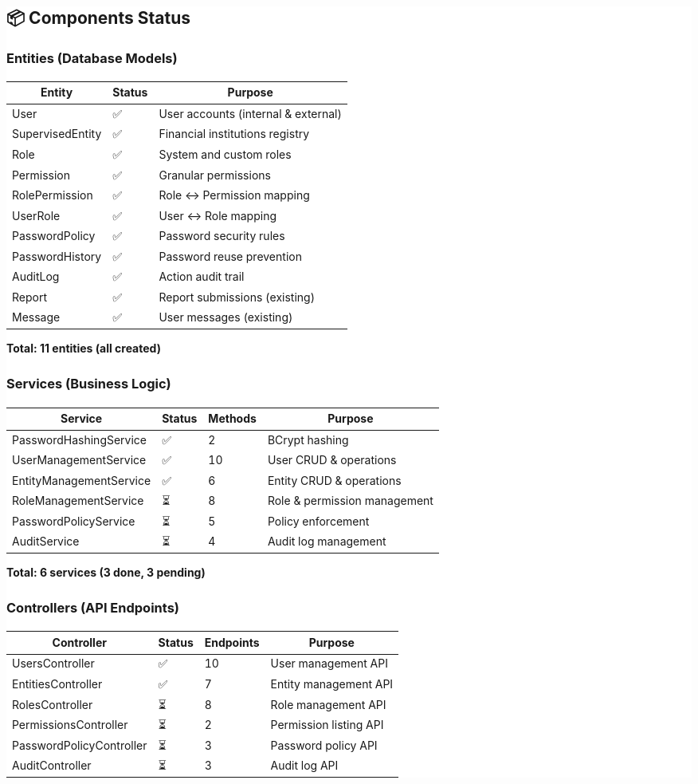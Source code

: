 
## 📦 Components Status

### Entities (Database Models)
| Entity | Status | Purpose |
|--------|--------|---------|
| User | ✅ | User accounts (internal & external) |
| SupervisedEntity | ✅ | Financial institutions registry |
| Role | ✅ | System and custom roles |
| Permission | ✅ | Granular permissions |
| RolePermission | ✅ | Role ↔ Permission mapping |
| UserRole | ✅ | User ↔ Role mapping |
| PasswordPolicy | ✅ | Password security rules |
| PasswordHistory | ✅ | Password reuse prevention |
| AuditLog | ✅ | Action audit trail |
| Report | ✅ | Report submissions (existing) |
| Message | ✅ | User messages (existing) |

**Total: 11 entities (all created)**

### Services (Business Logic)
| Service | Status | Methods | Purpose |
|---------|--------|---------|---------|
| PasswordHashingService | ✅ | 2 | BCrypt hashing |
| UserManagementService | ✅ | 10 | User CRUD & operations |
| EntityManagementService | ✅ | 6 | Entity CRUD & operations |
| RoleManagementService | ⏳ | 8 | Role & permission management |
| PasswordPolicyService | ⏳ | 5 | Policy enforcement |
| AuditService | ⏳ | 4 | Audit log management |

**Total: 6 services (3 done, 3 pending)**

### Controllers (API Endpoints)
| Controller | Status | Endpoints | Purpose |
|------------|--------|-----------|---------|
| UsersController | ✅ | 10 | User management API |
| EntitiesController | ✅ | 7 | Entity management API |
| RolesController | ⏳ | 8 | Role management API |
| PermissionsController | ⏳ | 2 | Permission listing API |
| PasswordPolicyController | ⏳ | 3 | Password policy API |
| AuditController | ⏳ | 3 | Audit log API |
